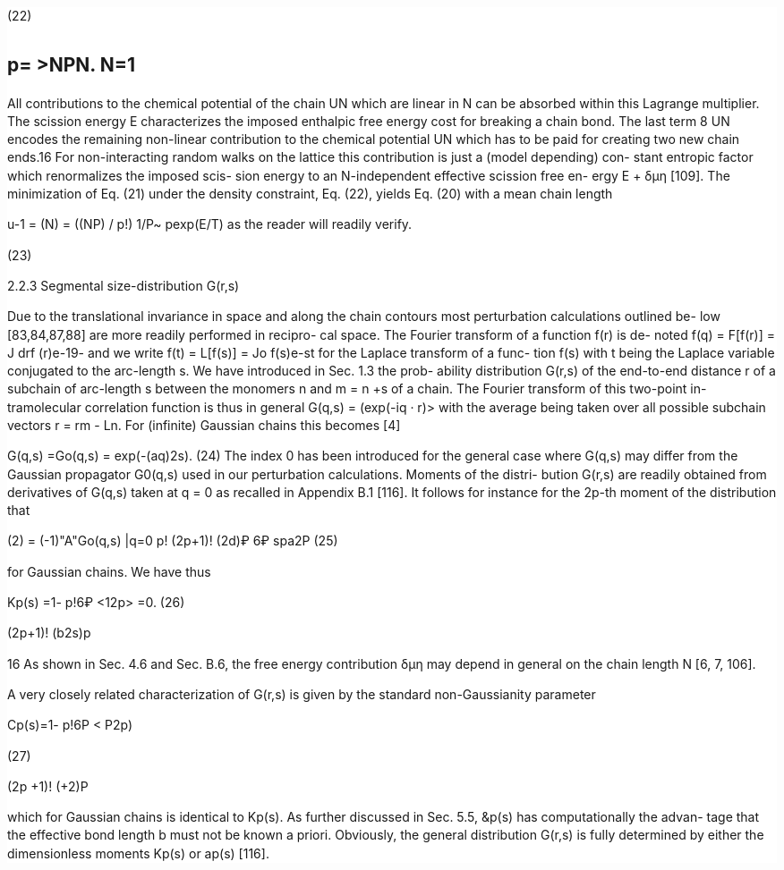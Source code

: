 (22)

## p= >NPN. N=1



All contributions to the chemical potential of the chain UN which are linear in N can be absorbed within this Lagrange multiplier. The scission energy E characterizes the imposed enthalpic free energy cost for breaking a chain bond. The last term 8 UN encodes the remaining non-linear contribution to the chemical potential UN which has to be paid for creating two new chain ends.16 For non-interacting random walks on the lattice this contribution is just a (model depending) con- stant entropic factor which renormalizes the imposed scis- sion energy to an N-independent effective scission free en- ergy E + δμη [109]. The minimization of Eq. (21) under the density constraint, Eq. (22), yields Eq. (20) with a mean chain length

u-1 = (N) = ((NP) / p!) 1/P~ pexp(E/T) as the reader will readily verify.

(23)

2.2.3 Segmental size-distribution G(r,s)

Due to the translational invariance in space and along the chain contours most perturbation calculations outlined be- low [83,84,87,88] are more readily performed in recipro- cal space. The Fourier transform of a function f(r) is de- noted f(q) = F[f(r)] = J drf (r)e-19- and we write f(t) = L[f(s)] = Jo f(s)e-st for the Laplace transform of a func- tion f(s) with t being the Laplace variable conjugated to the arc-length s. We have introduced in Sec. 1.3 the prob- ability distribution G(r,s) of the end-to-end distance r of a subchain of arc-length s between the monomers n and m = n +s of a chain. The Fourier transform of this two-point in- tramolecular correlation function is thus in general G(q,s) = (exp(-iq · r)> with the average being taken over all possible subchain vectors r = rm - Ln. For (infinite) Gaussian chains this becomes [4]

G(q,s) =Go(q,s) = exp(-(aq)2s). (24) The index 0 has been introduced for the general case where G(q,s) may differ from the Gaussian propagator G0(q,s) used in our perturbation calculations. Moments of the distri- bution G(r,s) are readily obtained from derivatives of G(q,s) taken at q = 0 as recalled in Appendix B.1 [116]. It follows for instance for the 2p-th moment of the distribution that

(2) = (-1)"A"Go(q,s) |q=0 p! (2p+1)! (2d)₽ 6₽ spa2P (25)

for Gaussian chains. We have thus

Kp(s) =1- p!6₽ <12p> =0. (26)

(2p+1)! (b2s)p

16 As shown in Sec. 4.6 and Sec. B.6, the free energy contribution δμη may depend in general on the chain length N [6, 7, 106].

A very closely related characterization of G(r,s) is given by the standard non-Gaussianity parameter

Cp(s)=1- p!6P < P2p)

(27)

(2p +1)! (+2)P

which for Gaussian chains is identical to Kp(s). As further discussed in Sec. 5.5, &p(s) has computationally the advan- tage that the effective bond length b must not be known a priori. Obviously, the general distribution G(r,s) is fully determined by either the dimensionless moments Kp(s) or ap(s) [116].
